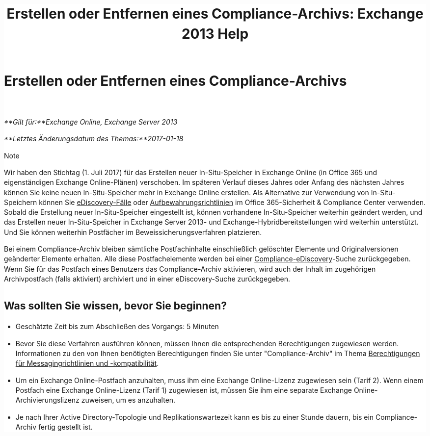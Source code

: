 ﻿---
title: 'Erstellen oder Entfernen eines Compliance-Archivs: Exchange 2013 Help'
TOCTitle: Erstellen oder Entfernen eines Compliance-Archivs
ms:assetid: 9d5d8d37-a053-4830-9cb1-6e1ede25e963
ms:mtpsurl: https://technet.microsoft.com/de-de/library/Dd979797(v=EXCHG.150)
ms:contentKeyID: 50476347
ms.date: 04/24/2018
mtps_version: v=EXCHG.150
ms.translationtype: HT
---

# Erstellen oder Entfernen eines Compliance-Archivs

 

_**Gilt für:**Exchange Online, Exchange Server 2013_

_**Letztes Änderungsdatum des Themas:**2017-01-18_


> [!NOTE]
> Wir haben den Stichtag (1. Juli 2017) für das Erstellen neuer In-Situ-Speicher in Exchange Online (in Office 365 und eigenständigen Exchange Online-Plänen) verschoben. Im späteren Verlauf dieses Jahres oder Anfang des nächsten Jahres können Sie keine neuen In-Situ-Speicher mehr in Exchange Online erstellen. Als Alternative zur Verwendung von In-Situ-Speichern können Sie <A href="https://go.microsoft.com/fwlink/?linkid=780738">eDiscovery-Fälle</A> oder <A href="https://go.microsoft.com/fwlink/?linkid=827811">Aufbewahrungsrichtlinien</A> im Office 365-Sicherheit &amp; Compliance Center verwenden. Sobald die Erstellung neuer In-Situ-Speicher eingestellt ist, können vorhandene In-Situ-Speicher weiterhin geändert werden, und das Erstellen neuer In-Situ-Speicher in Exchange Server&nbsp;2013- und Exchange-Hybridbereitstellungen wird weiterhin unterstützt. Und Sie können weiterhin Postfächer im Beweissicherungsverfahren platzieren.



Bei einem Compliance-Archiv bleiben sämtliche Postfachinhalte einschließlich gelöschter Elemente und Originalversionen geänderter Elemente erhalten. Alle diese Postfachelemente werden bei einer [Compliance-eDiscovery](in-place-ediscovery-exchange-2013-help.md)-Suche zurückgegeben. Wenn Sie für das Postfach eines Benutzers das Compliance-Archiv aktivieren, wird auch der Inhalt im zugehörigen Archivpostfach (falls aktiviert) archiviert und in einer eDiscovery-Suche zurückgegeben.

## Was sollten Sie wissen, bevor Sie beginnen?

  - Geschätzte Zeit bis zum Abschließen des Vorgangs: 5 Minuten

  - Bevor Sie diese Verfahren ausführen können, müssen Ihnen die entsprechenden Berechtigungen zugewiesen werden. Informationen zu den von Ihnen benötigten Berechtigungen finden Sie unter "Compliance-Archiv" im Thema [Berechtigungen für Messagingrichtlinien und -kompatibilität](messaging-policy-and-compliance-permissions-exchange-2013-help.md).

  - Um ein Exchange Online-Postfach anzuhalten, muss ihm eine Exchange Online-Lizenz zugewiesen sein (Tarif 2). Wenn einem Postfach eine Exchange Online-Lizenz (Tarif 1) zugewiesen ist, müssen Sie ihm eine separate Exchange Online-Archivierungslizenz zuweisen, um es anzuhalten.

  - Je nach Ihrer Active Directory-Topologie und Replikationswartezeit kann es bis zu einer Stunde dauern, bis ein Compliance-Archiv fertig gestellt ist.
